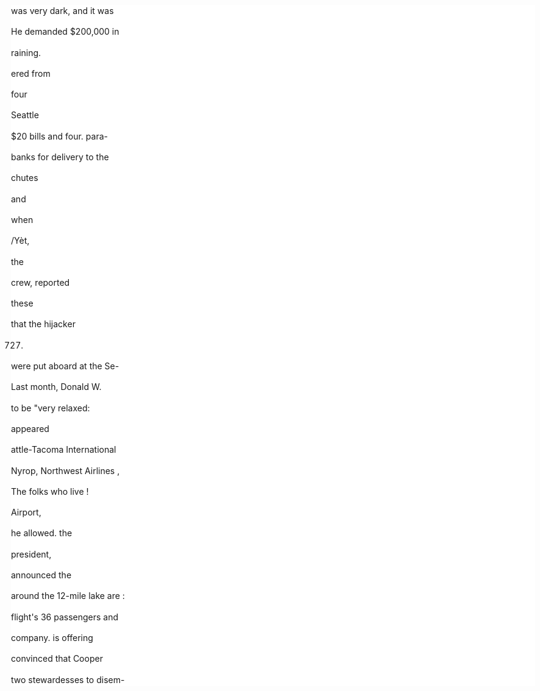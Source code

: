 was very dark, and it was

He demanded $200,000 in

raining.

ered from

four

Seattle

$20 bills and four. para-

banks for delivery to the

chutes

and

when

/Yèt,

the

crew, reported

these

that the hijacker

727.

were put aboard at the Se-

Last month, Donald W.

to be "very relaxed:

appeared

attle-Tacoma International

Nyrop, Northwest Airlines ,

The folks who live !

Airport,

he allowed. the

president,

announced the

around the 12-mile lake are :

flight's 36 passengers and

company. is offering

convinced that Cooper

two stewardesses to disem-
